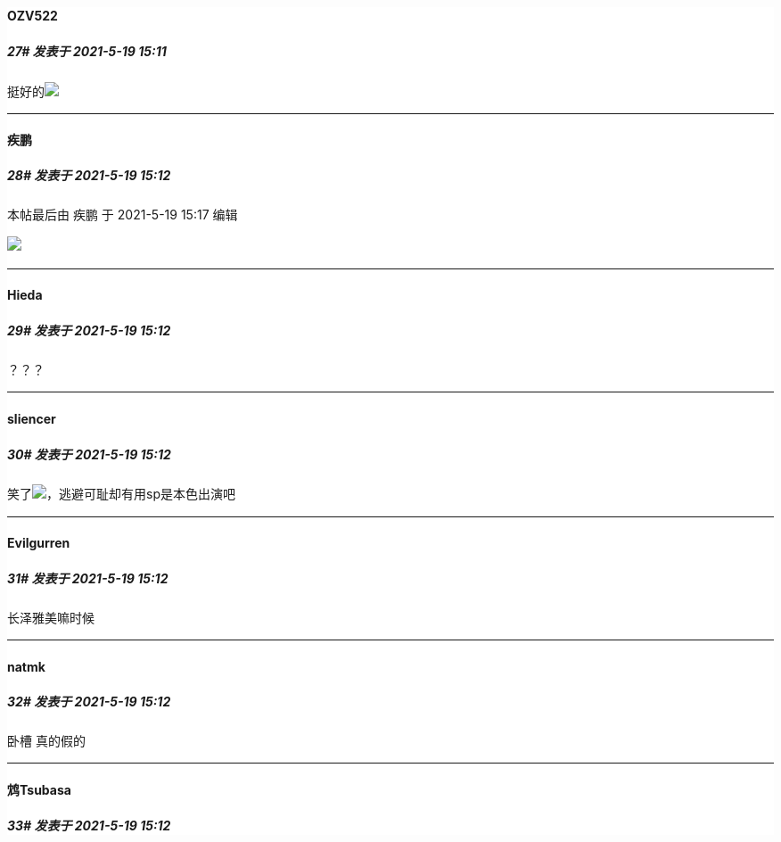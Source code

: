 ####  OZV522  
##### 27#       发表于 2021-5-19 15:11


挺好的<img src="https://static.saraba1st.com/image/smiley/face2017/050.png" referrerpolicy="no-referrer">


*****

####  疾鹏  
##### 28#       发表于 2021-5-19 15:12


 本帖最后由 疾鹏 于 2021-5-19 15:17 编辑 

<img src="https://static.saraba1st.com/image/smiley/face2017/067.png" referrerpolicy="no-referrer">


*****

####  Hieda  
##### 29#       发表于 2021-5-19 15:12


？？？


*****

####  sliencer  
##### 30#       发表于 2021-5-19 15:12


笑了<img src="https://static.saraba1st.com/image/smiley/face2017/037.png" referrerpolicy="no-referrer">，逃避可耻却有用sp是本色出演吧




*****

####  Evilgurren  
##### 31#       发表于 2021-5-19 15:12


长泽雅美嘛时候


*****

####  natmk  
##### 32#       发表于 2021-5-19 15:12


卧槽 真的假的


*****

####  鸩Tsubasa  
##### 33#       发表于 2021-5-19 15:12

